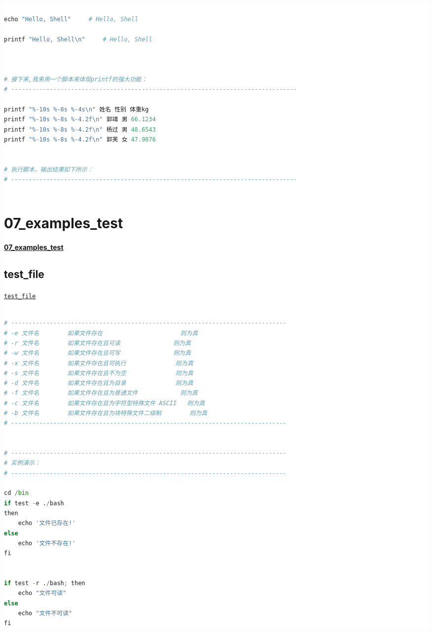 ```python 

echo "Hello, Shell"		# Hello, Shell

printf "Hello, Shell\n"		# Hello, Shell



# 接下来,我来用一个脚本来体现printf的强大功能：
# ---------------------------------------------------------------------------------

printf "%-10s %-8s %-4s\n" 姓名 性别 体重kg  
printf "%-10s %-8s %-4.2f\n" 郭靖 男 66.1234 
printf "%-10s %-8s %-4.2f\n" 杨过 男 48.6543 
printf "%-10s %-8s %-4.2f\n" 郭芙 女 47.9876 


# 执行脚本，输出结果如下所示：
# ---------------------------------------------------------------------------------
 

```

# 07_examples_test 
[**07_examples_test**](./07_examples_test)
## test_file 
[`test_file`](./07_examples_test/test_file.sh)


```python 

# ------------------------------------------------------------------------------
# -e 文件名		如果文件存在						则为真
# -r 文件名		如果文件存在且可读				则为真
# -w 文件名		如果文件存在且可写				则为真
# -x 文件名		如果文件存在且可执行				则为真
# -s 文件名		如果文件存在且不为空				则为真
# -d 文件名		如果文件存在且为目录				则为真
# -f 文件名		如果文件存在且为普通文件			则为真
# -c 文件名		如果文件存在且为字符型特殊文件 ASCII	则为真
# -b 文件名		如果文件存在且为块特殊文件二级制		则为真
# ------------------------------------------------------------------------------


# ------------------------------------------------------------------------------
# 实例演示：
# ------------------------------------------------------------------------------

cd /bin
if test -e ./bash
then
    echo '文件已存在!'
else
    echo '文件不存在!'
fi


if test -r ./bash; then
	echo "文件可读"
else
	echo "文件不可读"
fi	

```